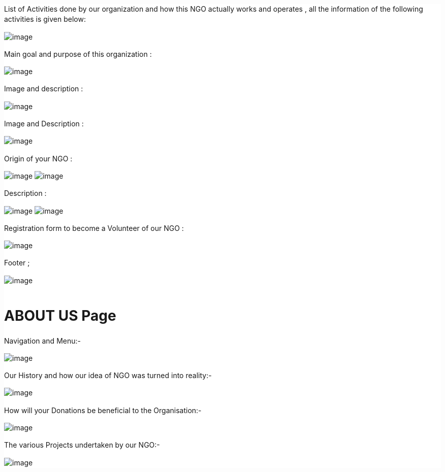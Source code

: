 List of Activities done by our organization and how this NGO actually works and operates , all the information of the following activities is given below:

![image](https://user-images.githubusercontent.com/64529469/105630947-d2730200-5e71-11eb-91c8-392d567e0686.png)

Main goal and purpose of this organization :

![image](https://user-images.githubusercontent.com/64529469/105630963-e3bc0e80-5e71-11eb-8f2b-cfe9eb9e77e4.png)

Image and description :

![image](https://user-images.githubusercontent.com/64529469/105630980-fa626580-5e71-11eb-8116-27ed1c244e00.png)

Image and Description :

![image](https://user-images.githubusercontent.com/64529469/105631006-2251c900-5e72-11eb-828d-8b7baa51cd90.png)

Origin of your NGO :

![image](https://user-images.githubusercontent.com/64529469/105631021-47463c00-5e72-11eb-931e-913f251d9f28.png)
![image](https://user-images.githubusercontent.com/64529469/105631033-54fbc180-5e72-11eb-8773-f7aa2c25ff13.png)

Description :

![image](https://user-images.githubusercontent.com/64529469/105631055-765cad80-5e72-11eb-8ccd-276f57e05d26.png)
![image](https://user-images.githubusercontent.com/64529469/105631071-88d6e700-5e72-11eb-8d46-c607b7c7f40b.png)

Registration form to become  a Volunteer of our NGO :

![image](https://user-images.githubusercontent.com/64529469/105631093-a1470180-5e72-11eb-9f04-c72df156470a.png)

Footer ;

![image](https://user-images.githubusercontent.com/64529469/105631110-b7ed5880-5e72-11eb-8b70-097fde615280.png)

# ABOUT US Page

Navigation and Menu:-

![image](https://user-images.githubusercontent.com/64529469/105631127-d2bfcd00-5e72-11eb-93c1-5e5ae20f0fb2.png)

Our History and how our idea of NGO was turned into reality:-

![image](https://user-images.githubusercontent.com/64529469/105631141-eb2fe780-5e72-11eb-9eb9-7689b0ce1523.png)

How will your Donations be beneficial to the Organisation:-

![image](https://user-images.githubusercontent.com/64529469/105631158-fedb4e00-5e72-11eb-8be9-c67d360481b1.png)

The various Projects undertaken by our NGO:-

![image](https://user-images.githubusercontent.com/64529469/105631167-14507800-5e73-11eb-926c-de635d0159f7.png)
